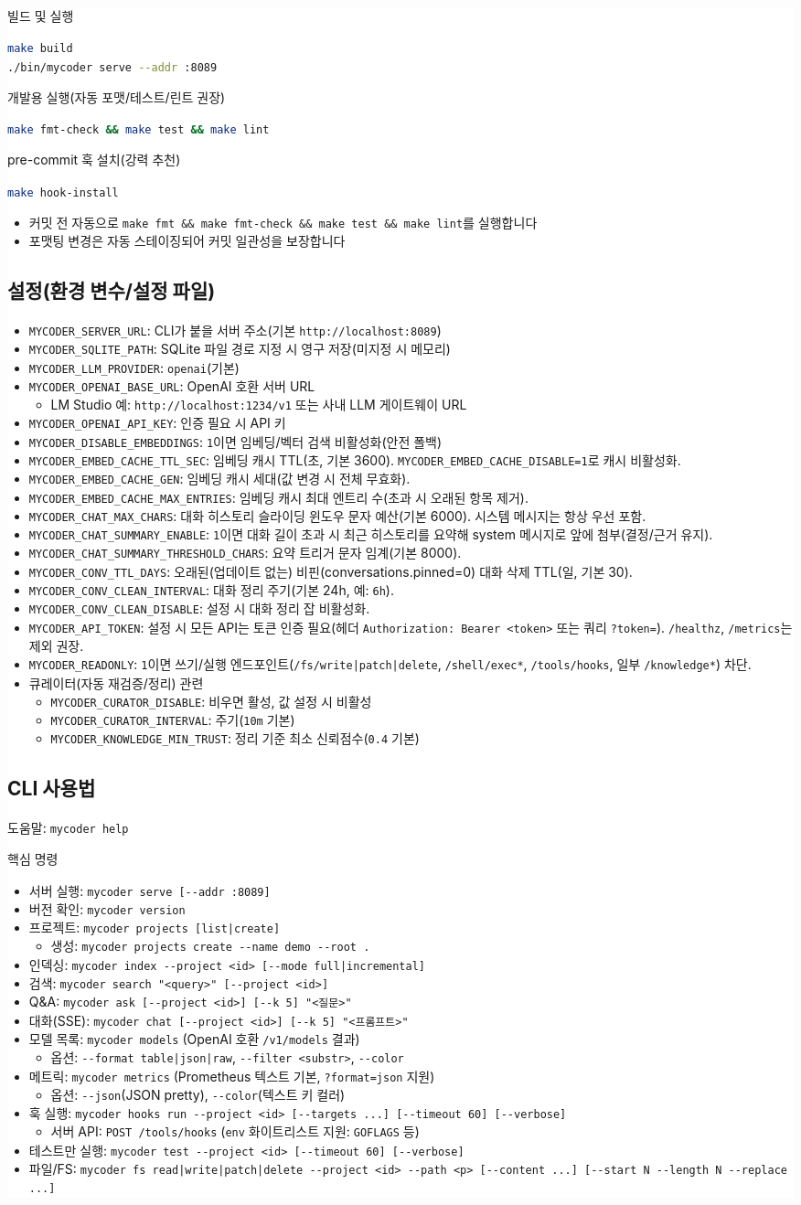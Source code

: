 빌드 및 실행
```bash
make build
./bin/mycoder serve --addr :8089
```

개발용 실행(자동 포맷/테스트/린트 권장)
```bash
make fmt-check && make test && make lint
```

pre-commit 훅 설치(강력 추천)
```bash
make hook-install
```
- 커밋 전 자동으로 `make fmt && make fmt-check && make test && make lint`를 실행합니다
- 포맷팅 변경은 자동 스테이징되어 커밋 일관성을 보장합니다

## 설정(환경 변수/설정 파일)
- `MYCODER_SERVER_URL`: CLI가 붙을 서버 주소(기본 `http://localhost:8089`)
- `MYCODER_SQLITE_PATH`: SQLite 파일 경로 지정 시 영구 저장(미지정 시 메모리)
- `MYCODER_LLM_PROVIDER`: `openai`(기본)
- `MYCODER_OPENAI_BASE_URL`: OpenAI 호환 서버 URL
  - LM Studio 예: `http://localhost:1234/v1` 또는 사내 LLM 게이트웨이 URL
- `MYCODER_OPENAI_API_KEY`: 인증 필요 시 API 키
- `MYCODER_DISABLE_EMBEDDINGS`: `1`이면 임베딩/벡터 검색 비활성화(안전 폴백)
- `MYCODER_EMBED_CACHE_TTL_SEC`: 임베딩 캐시 TTL(초, 기본 3600). `MYCODER_EMBED_CACHE_DISABLE=1`로 캐시 비활성화.
 - `MYCODER_EMBED_CACHE_GEN`: 임베딩 캐시 세대(값 변경 시 전체 무효화).
 - `MYCODER_EMBED_CACHE_MAX_ENTRIES`: 임베딩 캐시 최대 엔트리 수(초과 시 오래된 항목 제거).
 - `MYCODER_CHAT_MAX_CHARS`: 대화 히스토리 슬라이딩 윈도우 문자 예산(기본 6000). 시스템 메시지는 항상 우선 포함.
- `MYCODER_CHAT_SUMMARY_ENABLE`: `1`이면 대화 길이 초과 시 최근 히스토리를 요약해 system 메시지로 앞에 첨부(결정/근거 유지).
- `MYCODER_CHAT_SUMMARY_THRESHOLD_CHARS`: 요약 트리거 문자 임계(기본 8000).
 - `MYCODER_CONV_TTL_DAYS`: 오래된(업데이트 없는) 비핀(conversations.pinned=0) 대화 삭제 TTL(일, 기본 30).
- `MYCODER_CONV_CLEAN_INTERVAL`: 대화 정리 주기(기본 24h, 예: `6h`).
- `MYCODER_CONV_CLEAN_DISABLE`: 설정 시 대화 정리 잡 비활성화.
 - `MYCODER_API_TOKEN`: 설정 시 모든 API는 토큰 인증 필요(헤더 `Authorization: Bearer <token>` 또는 쿼리 `?token=`). `/healthz`, `/metrics`는 제외 권장.
 - `MYCODER_READONLY`: `1`이면 쓰기/실행 엔드포인트(`/fs/write|patch|delete`, `/shell/exec*`, `/tools/hooks`, 일부 `/knowledge*`) 차단.
- 큐레이터(자동 재검증/정리) 관련
  - `MYCODER_CURATOR_DISABLE`: 비우면 활성, 값 설정 시 비활성
  - `MYCODER_CURATOR_INTERVAL`: 주기(`10m` 기본)
  - `MYCODER_KNOWLEDGE_MIN_TRUST`: 정리 기준 최소 신뢰점수(`0.4` 기본)

## CLI 사용법
도움말: `mycoder help`

핵심 명령
- 서버 실행: `mycoder serve [--addr :8089]`
- 버전 확인: `mycoder version`
- 프로젝트: `mycoder projects [list|create]`
  - 생성: `mycoder projects create --name demo --root .`
- 인덱싱: `mycoder index --project <id> [--mode full|incremental]`
- 검색: `mycoder search "<query>" [--project <id>]`
- Q&A: `mycoder ask [--project <id>] [--k 5] "<질문>"`
- 대화(SSE): `mycoder chat [--project <id>] [--k 5] "<프롬프트>"`
 - 모델 목록: `mycoder models` (OpenAI 호환 `/v1/models` 결과)
   - 옵션: `--format table|json|raw`, `--filter <substr>`, `--color`
 - 메트릭: `mycoder metrics` (Prometheus 텍스트 기본, `?format=json` 지원)
   - 옵션: `--json`(JSON pretty), `--color`(텍스트 키 컬러)
- 훅 실행: `mycoder hooks run --project <id> [--targets ...] [--timeout 60] [--verbose]`
  - 서버 API: `POST /tools/hooks` (`env` 화이트리스트 지원: `GOFLAGS` 등)
- 테스트만 실행: `mycoder test --project <id> [--timeout 60] [--verbose]`
 - 파일/FS: `mycoder fs read|write|patch|delete --project <id> --path <p> [--content ...] [--start N --length N --replace ...]`
